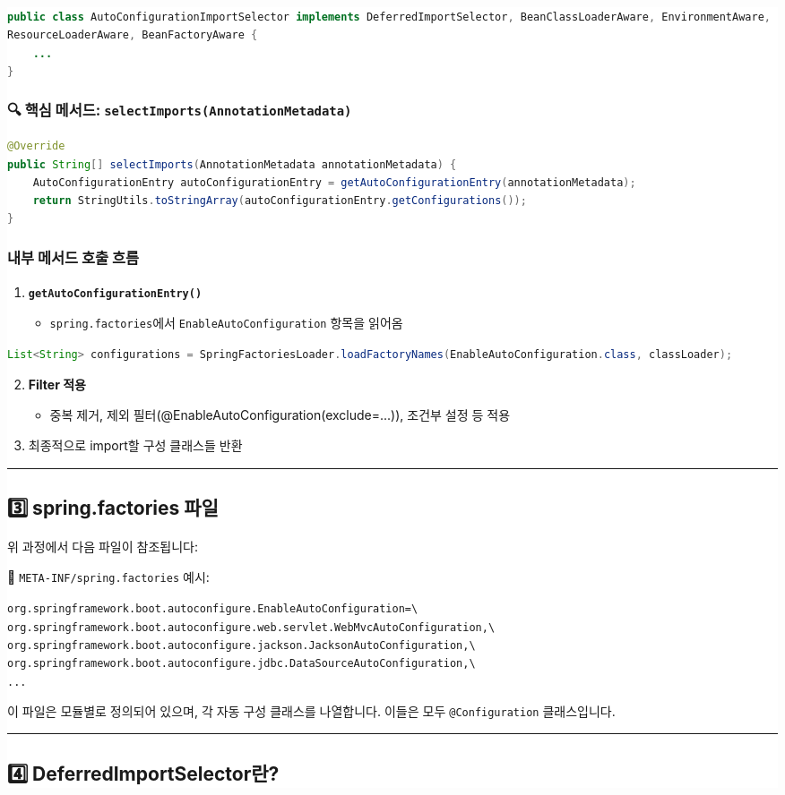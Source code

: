 ```java
public class AutoConfigurationImportSelector implements DeferredImportSelector, BeanClassLoaderAware, EnvironmentAware, ResourceLoaderAware, BeanFactoryAware {
    ...
}
```

### 🔍 핵심 메서드: `selectImports(AnnotationMetadata)`

```java
@Override
public String[] selectImports(AnnotationMetadata annotationMetadata) {
    AutoConfigurationEntry autoConfigurationEntry = getAutoConfigurationEntry(annotationMetadata);
    return StringUtils.toStringArray(autoConfigurationEntry.getConfigurations());
}
```

### 내부 메서드 호출 흐름

1. **`getAutoConfigurationEntry()`**

   * `spring.factories`에서 `EnableAutoConfiguration` 항목을 읽어옴

```java
List<String> configurations = SpringFactoriesLoader.loadFactoryNames(EnableAutoConfiguration.class, classLoader);
```

2. **Filter 적용**

   * 중복 제거, 제외 필터(@EnableAutoConfiguration(exclude=...)), 조건부 설정 등 적용

3. 최종적으로 import할 구성 클래스들 반환

---

## 3️⃣ spring.factories 파일

위 과정에서 다음 파일이 참조됩니다:

📄 `META-INF/spring.factories`
예시:

```properties
org.springframework.boot.autoconfigure.EnableAutoConfiguration=\
org.springframework.boot.autoconfigure.web.servlet.WebMvcAutoConfiguration,\
org.springframework.boot.autoconfigure.jackson.JacksonAutoConfiguration,\
org.springframework.boot.autoconfigure.jdbc.DataSourceAutoConfiguration,\
...
```

이 파일은 모듈별로 정의되어 있으며, 각 자동 구성 클래스를 나열합니다. 이들은 모두 `@Configuration` 클래스입니다.

---

## 4️⃣ DeferredImportSelector란?

